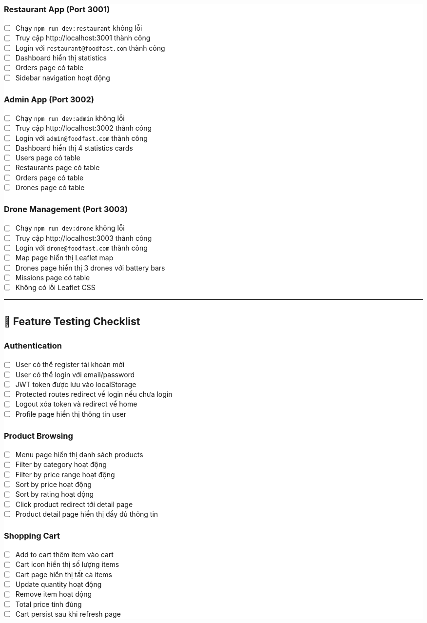 ### Restaurant App (Port 3001)
- [ ] Chạy `npm run dev:restaurant` không lỗi
- [ ] Truy cập http://localhost:3001 thành công
- [ ] Login với `restaurant@foodfast.com` thành công
- [ ] Dashboard hiển thị statistics
- [ ] Orders page có table
- [ ] Sidebar navigation hoạt động

### Admin App (Port 3002)
- [ ] Chạy `npm run dev:admin` không lỗi
- [ ] Truy cập http://localhost:3002 thành công
- [ ] Login với `admin@foodfast.com` thành công
- [ ] Dashboard hiển thị 4 statistics cards
- [ ] Users page có table
- [ ] Restaurants page có table
- [ ] Orders page có table
- [ ] Drones page có table

### Drone Management (Port 3003)
- [ ] Chạy `npm run dev:drone` không lỗi
- [ ] Truy cập http://localhost:3003 thành công
- [ ] Login với `drone@foodfast.com` thành công
- [ ] Map page hiển thị Leaflet map
- [ ] Drones page hiển thị 3 drones với battery bars
- [ ] Missions page có table
- [ ] Không có lỗi Leaflet CSS

---

## 🧪 Feature Testing Checklist

### Authentication
- [ ] User có thể register tài khoản mới
- [ ] User có thể login với email/password
- [ ] JWT token được lưu vào localStorage
- [ ] Protected routes redirect về login nếu chưa login
- [ ] Logout xóa token và redirect về home
- [ ] Profile page hiển thị thông tin user

### Product Browsing
- [ ] Menu page hiển thị danh sách products
- [ ] Filter by category hoạt động
- [ ] Filter by price range hoạt động
- [ ] Sort by price hoạt động
- [ ] Sort by rating hoạt động
- [ ] Click product redirect tới detail page
- [ ] Product detail page hiển thị đầy đủ thông tin

### Shopping Cart
- [ ] Add to cart thêm item vào cart
- [ ] Cart icon hiển thị số lượng items
- [ ] Cart page hiển thị tất cả items
- [ ] Update quantity hoạt động
- [ ] Remove item hoạt động
- [ ] Total price tính đúng
- [ ] Cart persist sau khi refresh page

